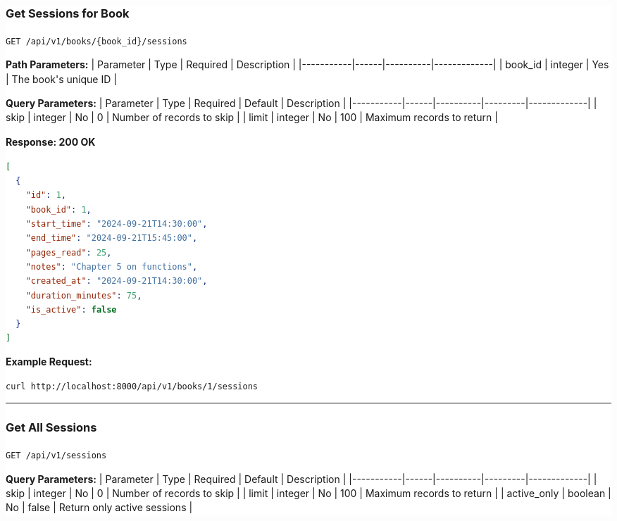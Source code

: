 
### Get Sessions for Book
```http
GET /api/v1/books/{book_id}/sessions
```

**Path Parameters:**
| Parameter | Type | Required | Description |
|-----------|------|----------|-------------|
| book_id | integer | Yes | The book's unique ID |

**Query Parameters:**
| Parameter | Type | Required | Default | Description |
|-----------|------|----------|---------|-------------|
| skip | integer | No | 0 | Number of records to skip |
| limit | integer | No | 100 | Maximum records to return |

**Response: 200 OK**
```json
[
  {
    "id": 1,
    "book_id": 1,
    "start_time": "2024-09-21T14:30:00",
    "end_time": "2024-09-21T15:45:00",
    "pages_read": 25,
    "notes": "Chapter 5 on functions",
    "created_at": "2024-09-21T14:30:00",
    "duration_minutes": 75,
    "is_active": false
  }
]
```

**Example Request:**
```bash
curl http://localhost:8000/api/v1/books/1/sessions
```

---

### Get All Sessions
```http
GET /api/v1/sessions
```

**Query Parameters:**
| Parameter | Type | Required | Default | Description |
|-----------|------|----------|---------|-------------|
| skip | integer | No | 0 | Number of records to skip |
| limit | integer | No | 100 | Maximum records to return |
| active_only | boolean | No | false | Return only active sessions |

